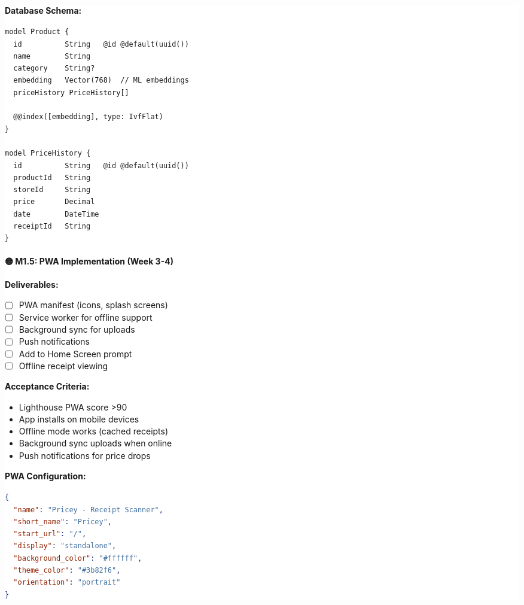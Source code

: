 **Database Schema:**

```prisma
model Product {
  id          String   @id @default(uuid())
  name        String
  category    String?
  embedding   Vector(768)  // ML embeddings
  priceHistory PriceHistory[]

  @@index([embedding], type: IvfFlat)
}

model PriceHistory {
  id          String   @id @default(uuid())
  productId   String
  storeId     String
  price       Decimal
  date        DateTime
  receiptId   String
}
```

#### 🟡 M1.5: PWA Implementation (Week 3-4)

**Deliverables:**

- [ ] PWA manifest (icons, splash screens)
- [ ] Service worker for offline support
- [ ] Background sync for uploads
- [ ] Push notifications
- [ ] Add to Home Screen prompt
- [ ] Offline receipt viewing

**Acceptance Criteria:**

- Lighthouse PWA score >90
- App installs on mobile devices
- Offline mode works (cached receipts)
- Background sync uploads when online
- Push notifications for price drops

**PWA Configuration:**

```json
{
  "name": "Pricey - Receipt Scanner",
  "short_name": "Pricey",
  "start_url": "/",
  "display": "standalone",
  "background_color": "#ffffff",
  "theme_color": "#3b82f6",
  "orientation": "portrait"
}
```
